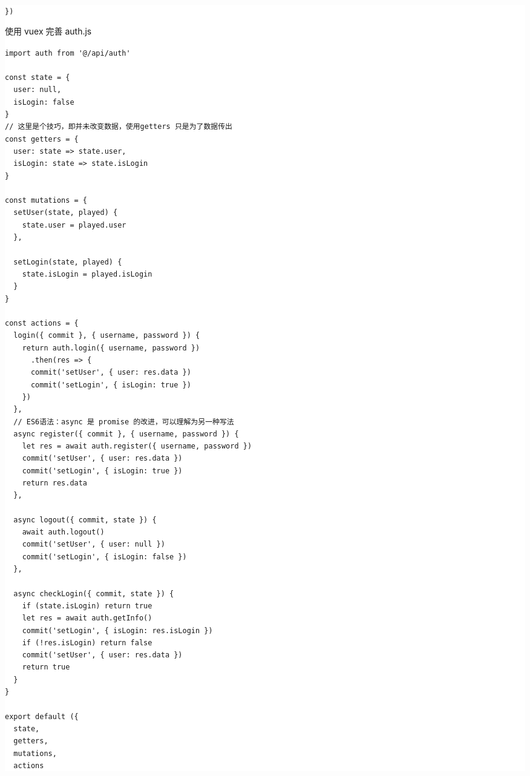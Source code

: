 ```
})
```
使用 vuex 完善 auth.js
```
import auth from '@/api/auth'

const state = {
  user: null,
  isLogin: false
}
// 这里是个技巧，即并未改变数据，使用getters 只是为了数据传出
const getters = {
  user: state => state.user,
  isLogin: state => state.isLogin
}

const mutations = {
  setUser(state, played) {
    state.user = played.user
  },

  setLogin(state, played) {
    state.isLogin = played.isLogin
  }
}

const actions = {
  login({ commit }, { username, password }) {
    return auth.login({ username, password })
      .then(res => {
      commit('setUser', { user: res.data })
      commit('setLogin', { isLogin: true })
    })
  },
  // ES6语法：async 是 promise 的改进，可以理解为另一种写法
  async register({ commit }, { username, password }) {
    let res = await auth.register({ username, password })
    commit('setUser', { user: res.data })
    commit('setLogin', { isLogin: true })
    return res.data
  },
  
  async logout({ commit, state }) {
    await auth.logout()
    commit('setUser', { user: null })
    commit('setLogin', { isLogin: false })
  },

  async checkLogin({ commit, state }) {
    if (state.isLogin) return true
    let res = await auth.getInfo()
    commit('setLogin', { isLogin: res.isLogin })
    if (!res.isLogin) return false
    commit('setUser', { user: res.data })
    return true
  }
}

export default ({
  state,
  getters,
  mutations,
  actions
```